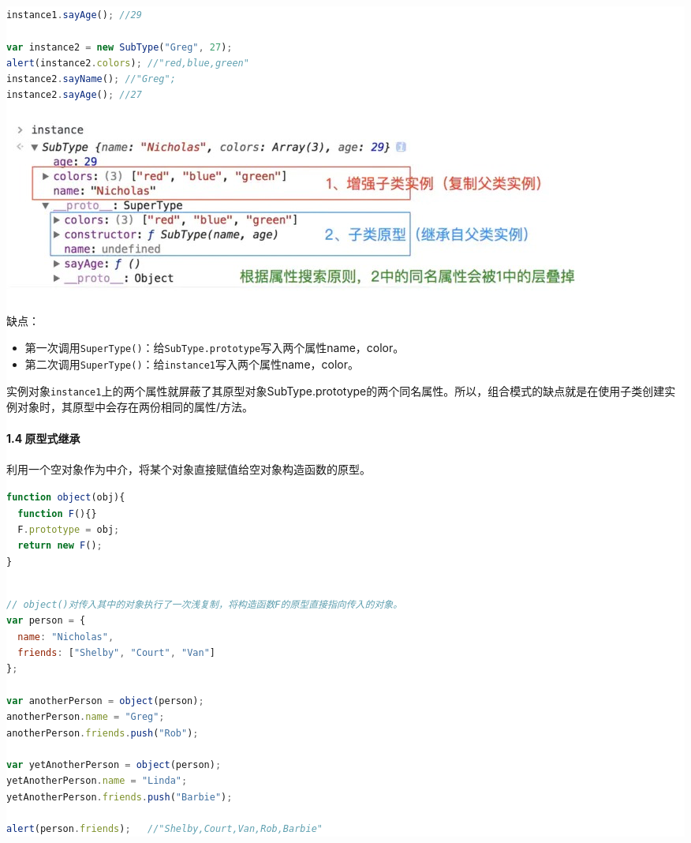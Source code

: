 ```js
instance1.sayAge(); //29

var instance2 = new SubType("Greg", 27);
alert(instance2.colors); //"red,blue,green"
instance2.sayName(); //"Greg";
instance2.sayAge(); //27

```

![image-20210612205711494](../images/image-20210612205711494.png)



缺点：

- 第一次调用`SuperType()`：给`SubType.prototype`写入两个属性name，color。
- 第二次调用`SuperType()`：给`instance1`写入两个属性name，color。

实例对象`instance1`上的两个属性就屏蔽了其原型对象SubType.prototype的两个同名属性。所以，组合模式的缺点就是在使用子类创建实例对象时，其原型中会存在两份相同的属性/方法。

#### 1.4 原型式继承

利用一个空对象作为中介，将某个对象直接赋值给空对象构造函数的原型。

```js
function object(obj){
  function F(){}
  F.prototype = obj;
  return new F();
}
```



```js

// object()对传入其中的对象执行了一次浅复制，将构造函数F的原型直接指向传入的对象。
var person = {
  name: "Nicholas",
  friends: ["Shelby", "Court", "Van"]
};

var anotherPerson = object(person);
anotherPerson.name = "Greg";
anotherPerson.friends.push("Rob");

var yetAnotherPerson = object(person);
yetAnotherPerson.name = "Linda";
yetAnotherPerson.friends.push("Barbie");

alert(person.friends);   //"Shelby,Court,Van,Rob,Barbie"

```
